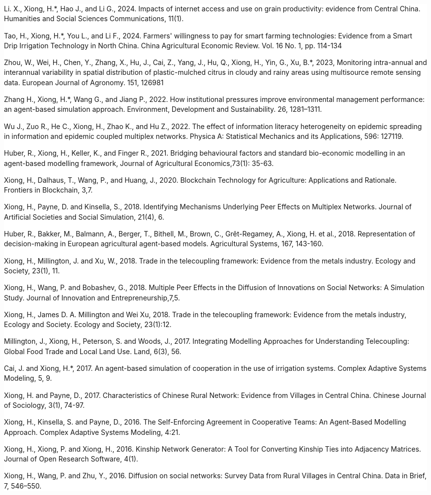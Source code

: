 Li. X., Xiong, H.*, Hao J., and Li G., 2024. Impacts of internet access and use on grain productivity: evidence from Central China. Humanities and Social Sciences Communications, 11(1).

Tao, H., Xiong, H.*, You L., and Li F., 2024. Farmers' willingness to pay for smart farming technologies: Evidence from a Smart Drip Irrigation Technology in North China. China Agricultural Economic Review. Vol. 16 No. 1, pp. 114-134

Zhou, W., Wei, H., Chen, Y., Zhang, X., Hu, J., Cai, Z., Yang, J., Hu, Q., Xiong, H., Yin, G., Xu, B.*, 2023, Monitoring intra-annual and interannual variability in spatial distribution of plastic-mulched citrus in cloudy and rainy areas using multisource remote sensing data. European Journal of Agronomy. 151, 126981

Zhang H., Xiong, H.*, Wang G., and Jiang P., 2022. How institutional pressures improve environmental management performance: an agent-based simulation approach. Environment, Development and Sustainability. 26, 1281–1311.

Wu J., Zuo R., He C., Xiong, H., Zhao K., and Hu Z., 2022. The effect of information literacy heterogeneity on epidemic spreading in information and epidemic coupled multiplex networks. Physica A: Statistical Mechanics and its Applications, 596: 127119.

Huber, R., Xiong, H., Keller, K., and Finger R., 2021. Bridging behavioural factors and standard bio-economic modelling in an agent-based modelling framework, Journal of Agricultural Economics,73(1): 35-63.

Xiong, H., Dalhaus, T., Wang, P., and Huang, J., 2020. Blockchain Technology for Agriculture: Applications and Rationale. Frontiers in Blockchain, 3,7.

Xiong, H., Payne, D. and Kinsella, S., 2018. Identifying Mechanisms Underlying Peer Effects on Multiplex Networks. Journal of Artificial Societies and Social Simulation, 21(4), 6.

Huber, R., Bakker, M., Balmann, A., Berger, T., Bithell, M., Brown, C., Grêt-Regamey, A., Xiong, H. et al., 2018. Representation of decision-making in European agricultural agent-based models. Agricultural Systems, 167, 143-160.

Xiong, H., Millington, J. and Xu, W., 2018. Trade in the telecoupling framework: Evidence from the metals industry. Ecology and Society, 23(1), 11.

Xiong, H., Wang, P. and Bobashev, G., 2018. Multiple Peer Effects in the Diffusion of Innovations on Social Networks: A Simulation Study. Journal of Innovation and Entrepreneurship,7,5.

Xiong, H., James D. A. Millington and Wei Xu, 2018. Trade in the telecoupling framework: Evidence from the metals industry, Ecology and Society. Ecology and Society, 23(1):12.

Millington, J., Xiong, H., Peterson, S. and Woods, J., 2017. Integrating Modelling Approaches for Understanding Telecoupling: Global Food Trade and Local Land Use. Land, 6(3), 56.

Cai, J. and Xiong, H.*, 2017. An agent-based simulation of cooperation in the use of irrigation systems. Complex Adaptive Systems Modeling, 5, 9.

Xiong, H. and Payne, D., 2017. Characteristics of Chinese Rural Network: Evidence from Villages in Central China. Chinese Journal of Sociology, 3(1), 74-97.

Xiong, H., Kinsella, S. and Payne, D., 2016. The Self-Enforcing Agreement in Cooperative Teams: An Agent-Based Modelling Approach. Complex Adaptive Systems Modeling, 4:21.

Xiong, H., Xiong, P. and Xiong, H., 2016. Kinship Network Generator: A Tool for Converting Kinship Ties into Adjacency Matrices. Journal of Open Research Software, 4(1).

Xiong, H., Wang, P. and Zhu, Y., 2016. Diffusion on social networks: Survey Data from Rural Villages in Central China. Data in Brief, 7, 546–550.
